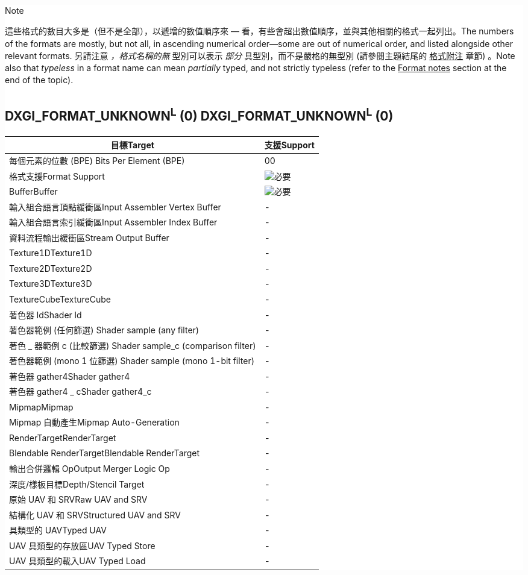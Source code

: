 > [!NOTE] 
> <span data-ttu-id="ba9fe-119">這些格式的數目大多是（但不是全部），以遞增的數值順序來 &mdash; 看，有些會超出數值順序，並與其他相關的格式一起列出。</span><span class="sxs-lookup"><span data-stu-id="ba9fe-119">The numbers of the formats are mostly, but not all, in ascending numerical order&mdash;some are out of numerical order, and listed alongside other relevant formats.</span></span> <span data-ttu-id="ba9fe-120">另請注意 *，格式名稱的無* 型別可以表示 *部分* 具型別，而不是嚴格的無型別 (請參閱主題結尾的 [格式附注](#format-notes) 章節) 。</span><span class="sxs-lookup"><span data-stu-id="ba9fe-120">Note also that *typeless* in a format name can mean *partially* typed, and not strictly typeless (refer to the [Format notes](#format-notes) section at the end of the topic).</span></span>
 
## <a name="dxgi_format_unknownsuplsup-0"></a><span data-ttu-id="ba9fe-121">DXGI_FORMAT_UNKNOWN<sup>L</sup> (0) </span><span class="sxs-lookup"><span data-stu-id="ba9fe-121">DXGI_FORMAT_UNKNOWN<sup>L</sup> (0)</span></span>
| <span data-ttu-id="ba9fe-122">目標</span><span class="sxs-lookup"><span data-stu-id="ba9fe-122">Target</span></span> | <span data-ttu-id="ba9fe-123">支援</span><span class="sxs-lookup"><span data-stu-id="ba9fe-123">Support</span></span> |
| - | - |
| <span data-ttu-id="ba9fe-124">每個元素的位數 (BPE) </span><span class="sxs-lookup"><span data-stu-id="ba9fe-124">Bits Per Element (BPE)</span></span> | <span data-ttu-id="ba9fe-125">0</span><span class="sxs-lookup"><span data-stu-id="ba9fe-125">0</span></span> |
| <span data-ttu-id="ba9fe-126">格式支援</span><span class="sxs-lookup"><span data-stu-id="ba9fe-126">Format Support</span></span> | ![必要](images/letter-r.jpg) |
| <span data-ttu-id="ba9fe-128">Buffer</span><span class="sxs-lookup"><span data-stu-id="ba9fe-128">Buffer</span></span> | ![必要](images/letter-r.jpg) |
| <span data-ttu-id="ba9fe-130">輸入組合語言頂點緩衝區</span><span class="sxs-lookup"><span data-stu-id="ba9fe-130">Input Assembler Vertex Buffer</span></span> | \- |
| <span data-ttu-id="ba9fe-131">輸入組合語言索引緩衝區</span><span class="sxs-lookup"><span data-stu-id="ba9fe-131">Input Assembler Index Buffer</span></span> | \- |
| <span data-ttu-id="ba9fe-132">資料流程輸出緩衝區</span><span class="sxs-lookup"><span data-stu-id="ba9fe-132">Stream Output Buffer</span></span> | \- |
| <span data-ttu-id="ba9fe-133">Texture1D</span><span class="sxs-lookup"><span data-stu-id="ba9fe-133">Texture1D</span></span> | \- |
| <span data-ttu-id="ba9fe-134">Texture2D</span><span class="sxs-lookup"><span data-stu-id="ba9fe-134">Texture2D</span></span> | \- |
| <span data-ttu-id="ba9fe-135">Texture3D</span><span class="sxs-lookup"><span data-stu-id="ba9fe-135">Texture3D</span></span> | \- |
| <span data-ttu-id="ba9fe-136">TextureCube</span><span class="sxs-lookup"><span data-stu-id="ba9fe-136">TextureCube</span></span> | \- |
| <span data-ttu-id="ba9fe-137">著色器 ld</span><span class="sxs-lookup"><span data-stu-id="ba9fe-137">Shader ld</span></span> | \- |
| <span data-ttu-id="ba9fe-138">著色器範例 (任何篩選) </span><span class="sxs-lookup"><span data-stu-id="ba9fe-138">Shader sample (any filter)</span></span> | \- |
| <span data-ttu-id="ba9fe-139">著色 \_ 器範例 c (比較篩選) </span><span class="sxs-lookup"><span data-stu-id="ba9fe-139">Shader sample\_c (comparison filter)</span></span> | \- |
| <span data-ttu-id="ba9fe-140">著色器範例 (mono 1 位篩選) </span><span class="sxs-lookup"><span data-stu-id="ba9fe-140">Shader sample (mono 1-bit filter)</span></span> | \- |
| <span data-ttu-id="ba9fe-141">著色器 gather4</span><span class="sxs-lookup"><span data-stu-id="ba9fe-141">Shader gather4</span></span> | \- |
| <span data-ttu-id="ba9fe-142">著色器 gather4 \_ c</span><span class="sxs-lookup"><span data-stu-id="ba9fe-142">Shader gather4\_c</span></span> | \- |
| <span data-ttu-id="ba9fe-143">Mipmap</span><span class="sxs-lookup"><span data-stu-id="ba9fe-143">Mipmap</span></span> | \- |
| <span data-ttu-id="ba9fe-144">Mipmap 自動產生</span><span class="sxs-lookup"><span data-stu-id="ba9fe-144">Mipmap Auto-Generation</span></span> | \- |
| <span data-ttu-id="ba9fe-145">RenderTarget</span><span class="sxs-lookup"><span data-stu-id="ba9fe-145">RenderTarget</span></span> | \- |
| <span data-ttu-id="ba9fe-146">Blendable RenderTarget</span><span class="sxs-lookup"><span data-stu-id="ba9fe-146">Blendable RenderTarget</span></span> | \- |
| <span data-ttu-id="ba9fe-147">輸出合併邏輯 Op</span><span class="sxs-lookup"><span data-stu-id="ba9fe-147">Output Merger Logic Op</span></span> | \- |
| <span data-ttu-id="ba9fe-148">深度/樣板目標</span><span class="sxs-lookup"><span data-stu-id="ba9fe-148">Depth/Stencil Target</span></span> | \- |
| <span data-ttu-id="ba9fe-149">原始 UAV 和 SRV</span><span class="sxs-lookup"><span data-stu-id="ba9fe-149">Raw UAV and SRV</span></span> | \- |
| <span data-ttu-id="ba9fe-150">結構化 UAV 和 SRV</span><span class="sxs-lookup"><span data-stu-id="ba9fe-150">Structured UAV and SRV</span></span> | \- |
| <span data-ttu-id="ba9fe-151">具類型的 UAV</span><span class="sxs-lookup"><span data-stu-id="ba9fe-151">Typed UAV</span></span> | \- |
| <span data-ttu-id="ba9fe-152">UAV 具類型的存放區</span><span class="sxs-lookup"><span data-stu-id="ba9fe-152">UAV Typed Store</span></span> | \- |
| <span data-ttu-id="ba9fe-153">UAV 具類型的載入</span><span class="sxs-lookup"><span data-stu-id="ba9fe-153">UAV Typed Load</span></span> | \- |